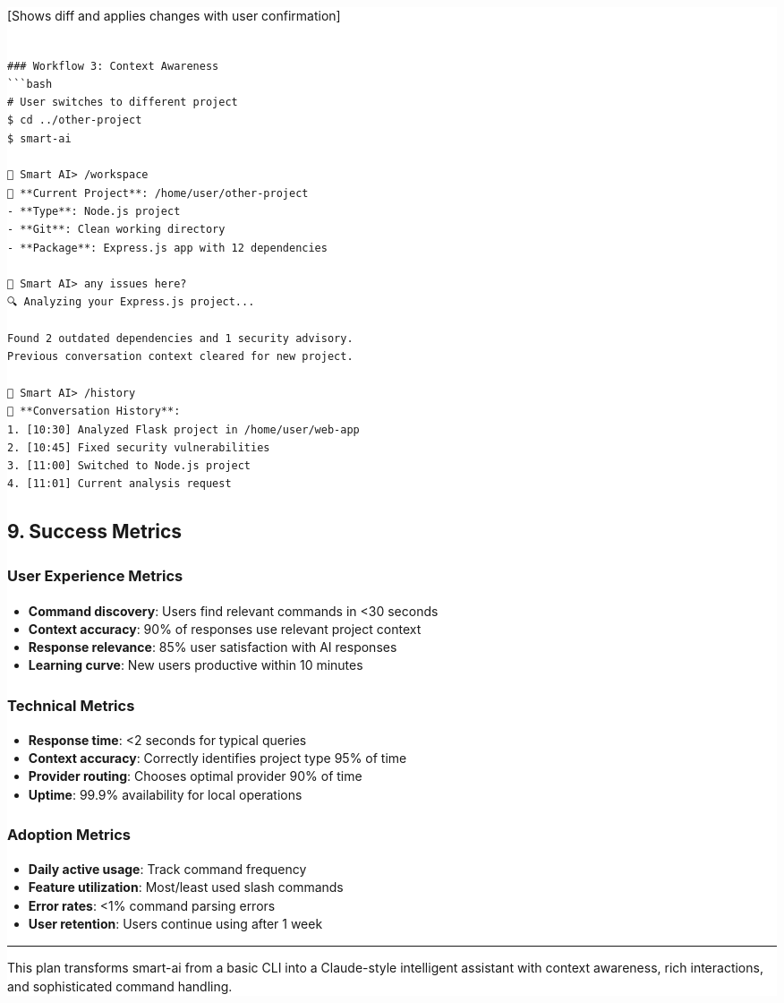 [Shows diff and applies changes with user confirmation]
```

### Workflow 3: Context Awareness
```bash
# User switches to different project
$ cd ../other-project
$ smart-ai

💭 Smart AI> /workspace
📁 **Current Project**: /home/user/other-project
- **Type**: Node.js project
- **Git**: Clean working directory
- **Package**: Express.js app with 12 dependencies

💭 Smart AI> any issues here?
🔍 Analyzing your Express.js project...

Found 2 outdated dependencies and 1 security advisory.
Previous conversation context cleared for new project.

💭 Smart AI> /history
📜 **Conversation History**:
1. [10:30] Analyzed Flask project in /home/user/web-app
2. [10:45] Fixed security vulnerabilities
3. [11:00] Switched to Node.js project
4. [11:01] Current analysis request
```

## 9. Success Metrics

### User Experience Metrics
- **Command discovery**: Users find relevant commands in <30 seconds
- **Context accuracy**: 90% of responses use relevant project context
- **Response relevance**: 85% user satisfaction with AI responses
- **Learning curve**: New users productive within 10 minutes

### Technical Metrics
- **Response time**: <2 seconds for typical queries
- **Context accuracy**: Correctly identifies project type 95% of time
- **Provider routing**: Chooses optimal provider 90% of time
- **Uptime**: 99.9% availability for local operations

### Adoption Metrics
- **Daily active usage**: Track command frequency
- **Feature utilization**: Most/least used slash commands
- **Error rates**: <1% command parsing errors
- **User retention**: Users continue using after 1 week

---

This plan transforms smart-ai from a basic CLI into a Claude-style intelligent assistant with context awareness, rich interactions, and sophisticated command handling.